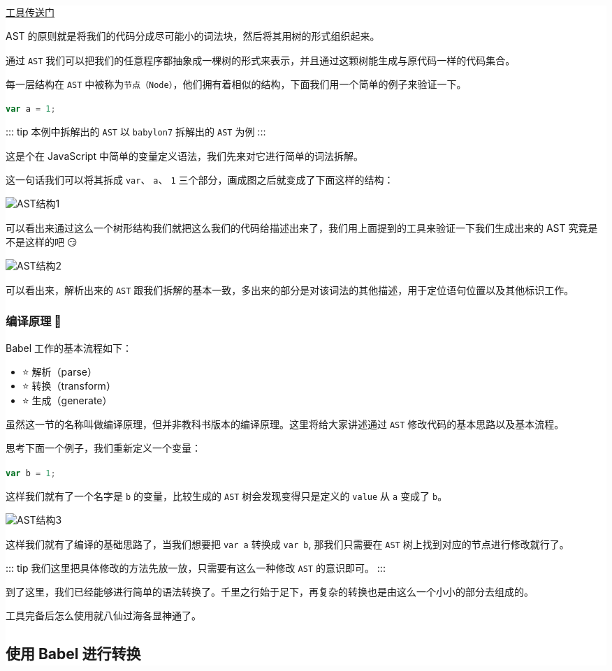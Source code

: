 [工具传送门](https://astexplorer.net/)

AST 的原则就是将我们的代码分成尽可能小的词法块，然后将其用树的形式组织起来。

通过 `AST` 我们可以把我们的任意程序都抽象成一棵树的形式来表示，并且通过这颗树能生成与原代码一样的代码集合。

每一层结构在 `AST` 中被称为`节点（Node）`，他们拥有着相似的结构，下面我们用一个简单的例子来验证一下。

```javascript
var a = 1;
```

::: tip
本例中拆解出的 `AST` 以 `babylon7` 拆解出的 `AST` 为例
:::

这是个在 JavaScript 中简单的变量定义语法，我们先来对它进行简单的词法拆解。

这一句话我们可以将其拆成 `var`、 `a`、 `1` 三个部分，画成图之后就变成了下面这样的结构：

![AST结构1](https://blog-img-1252360401.cos.ap-guangzhou.myqcloud.com/20190923-2.png)

可以看出来通过这么一个树形结构我们就把这么我们的代码给描述出来了，我们用上面提到的工具来验证一下我们生成出来的 AST 究竟是不是这样的吧 :smirk:

![AST结构2](https://blog-img-1252360401.cos.ap-guangzhou.myqcloud.com/20190923-3png)

可以看出来，解析出来的 `AST` 跟我们拆解的基本一致，多出来的部分是对该词法的其他描述，用于定位语句位置以及其他标识工作。

### 编译原理 :flags:

Babel 工作的基本流程如下：

- :star: 解析（parse）
- :star: 转换（transform）
- :star: 生成（generate）

虽然这一节的名称叫做编译原理，但并非教科书版本的编译原理。这里将给大家讲述通过 `AST` 修改代码的基本思路以及基本流程。

思考下面一个例子，我们重新定义一个变量：

```javascript
var b = 1;
```

这样我们就有了一个名字是 `b` 的变量，比较生成的 `AST` 树会发现变得只是定义的 `value` 从 `a` 变成了 `b`。

![AST结构3](https://blog-img-1252360401.cos.ap-guangzhou.myqcloud.com/20190923-4.png)

这样我们就有了编译的基础思路了，当我们想要把 `var a` 转换成 `var b`, 那我们只需要在 `AST` 树上找到对应的节点进行修改就行了。

::: tip
我们这里把具体修改的方法先放一放，只需要有这么一种修改 `AST` 的意识即可。
:::

到了这里，我们已经能够进行简单的语法转换了。千里之行始于足下，再复杂的转换也是由这么一个小小的部分去组成的。

工具完备后怎么使用就八仙过海各显神通了。

## 使用 Babel 进行转换
